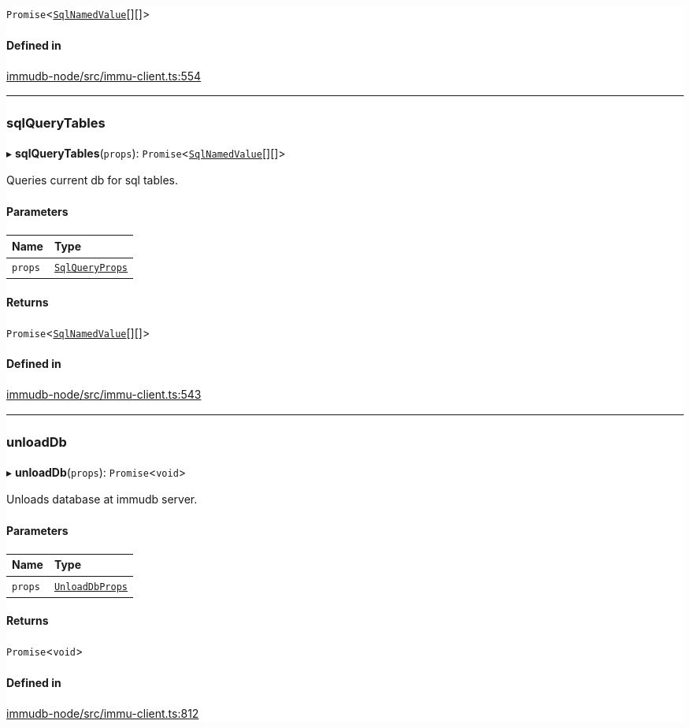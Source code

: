 `Promise`<[`SqlNamedValue`](../modules/types_SQL.md#sqlnamedvalue)[][]\>

#### Defined in

[immudb-node/src/immu-client.ts:554](https://github.com/codenotary/immudb-node/blob/fe12060/immudb-node/src/immu-client.ts#L554)

___

### sqlQueryTables

▸ **sqlQueryTables**(`props`): `Promise`<[`SqlNamedValue`](../modules/types_SQL.md#sqlnamedvalue)[][]\>

Queries current db for sql tables.

#### Parameters

| Name | Type |
| :------ | :------ |
| `props` | [`SqlQueryProps`](../modules/immu_api_sql_query.md#sqlqueryprops) |

#### Returns

`Promise`<[`SqlNamedValue`](../modules/types_SQL.md#sqlnamedvalue)[][]\>

#### Defined in

[immudb-node/src/immu-client.ts:543](https://github.com/codenotary/immudb-node/blob/fe12060/immudb-node/src/immu-client.ts#L543)

___

### unloadDb

▸ **unloadDb**(`props`): `Promise`<`void`\>

Unloads database at immudb server.

#### Parameters

| Name | Type |
| :------ | :------ |
| `props` | [`UnloadDbProps`](../modules/immu_api_db.md#unloaddbprops) |

#### Returns

`Promise`<`void`\>

#### Defined in

[immudb-node/src/immu-client.ts:812](https://github.com/codenotary/immudb-node/blob/fe12060/immudb-node/src/immu-client.ts#L812)
